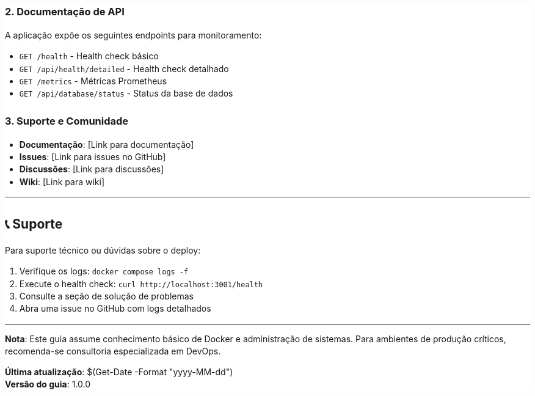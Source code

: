 ### 2. Documentação de API

A aplicação expõe os seguintes endpoints para monitoramento:

- `GET /health` - Health check básico
- `GET /api/health/detailed` - Health check detalhado
- `GET /metrics` - Métricas Prometheus
- `GET /api/database/status` - Status da base de dados

### 3. Suporte e Comunidade

- **Documentação**: [Link para documentação]
- **Issues**: [Link para issues no GitHub]
- **Discussões**: [Link para discussões]
- **Wiki**: [Link para wiki]

---

## 📞 Suporte

Para suporte técnico ou dúvidas sobre o deploy:

1. Verifique os logs: `docker compose logs -f`
2. Execute o health check: `curl http://localhost:3001/health`
3. Consulte a seção de solução de problemas
4. Abra uma issue no GitHub com logs detalhados

---

**Nota**: Este guia assume conhecimento básico de Docker e administração de sistemas. Para ambientes de produção críticos, recomenda-se consultoria especializada em DevOps.

**Última atualização**: $(Get-Date -Format "yyyy-MM-dd")  
**Versão do guia**: 1.0.0